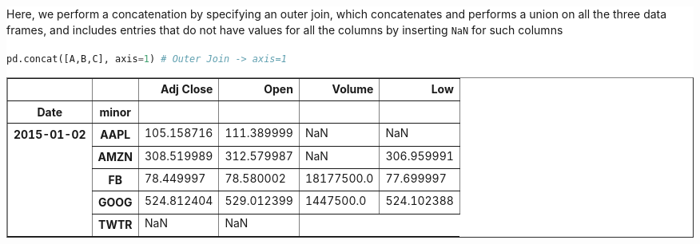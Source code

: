 

Here, we perform a concatenation by specifying an outer join, which concatenates and performs a union on all the three data frames, and includes entries that do not have values for all the columns by inserting ```NaN``` for such columns


```python
pd.concat([A,B,C], axis=1) # Outer Join -> axis=1
```




<div>
<table border="1" class="dataframe">
  <thead>
    <tr style="text-align: right;">
      <th></th>
      <th></th>
      <th>Adj Close</th>
      <th>Open</th>
      <th>Volume</th>
      <th>Low</th>
    </tr>
    <tr>
      <th>Date</th>
      <th>minor</th>
      <th></th>
      <th></th>
      <th></th>
      <th></th>
    </tr>
  </thead>
  <tbody>
    <tr>
      <th rowspan="6" valign="top">2015-01-02</th>
      <th>AAPL</th>
      <td>105.158716</td>
      <td>111.389999</td>
      <td>NaN</td>
      <td>NaN</td>
    </tr>
    <tr>
      <th>AMZN</th>
      <td>308.519989</td>
      <td>312.579987</td>
      <td>NaN</td>
      <td>306.959991</td>
    </tr>
    <tr>
      <th>FB</th>
      <td>78.449997</td>
      <td>78.580002</td>
      <td>18177500.0</td>
      <td>77.699997</td>
    </tr>
    <tr>
      <th>GOOG</th>
      <td>524.812404</td>
      <td>529.012399</td>
      <td>1447500.0</td>
      <td>524.102388</td>
    </tr>
    <tr>
      <th>TWTR</th>
      <td>NaN</td>
      <td>NaN</td>